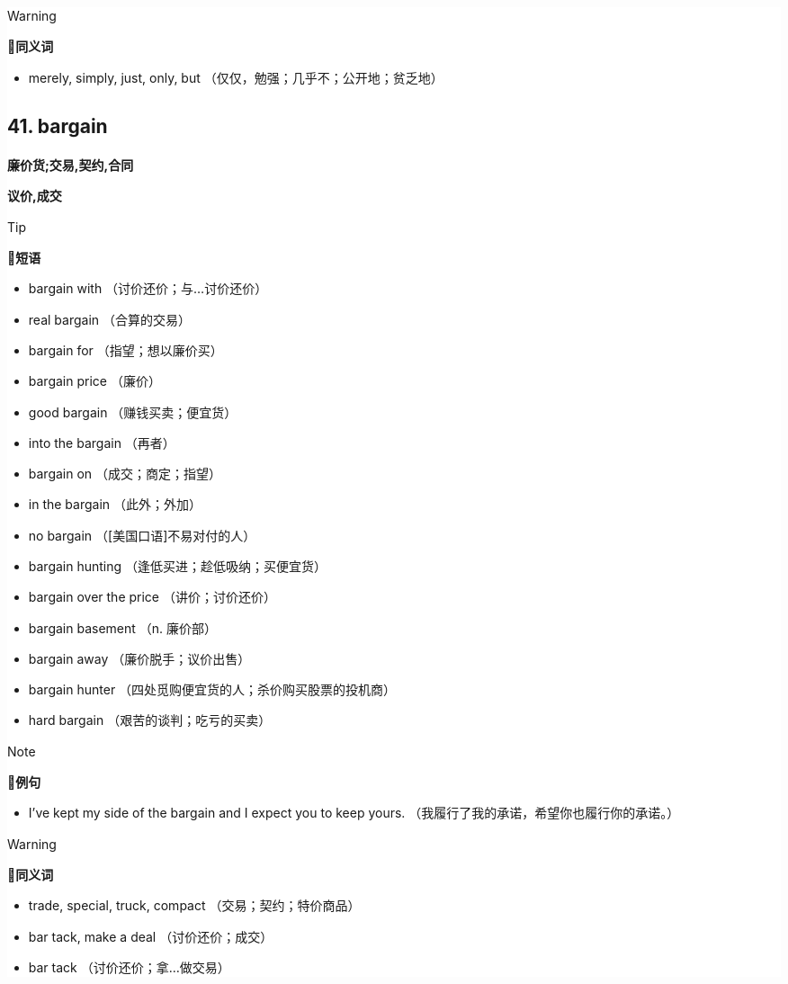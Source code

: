> [!WARNING]
> **🤔同义词**
> - merely, simply, just, only, but （仅仅，勉强；几乎不；公开地；贫乏地）
>

## 41. bargain

**廉价货;交易,契约,合同**

**议价,成交**

> [!TIP]
> **🤩短语**
> - bargain with （讨价还价；与…讨价还价）
>
> - real bargain （合算的交易）
>
> - bargain for （指望；想以廉价买）
>
> - bargain price （廉价）
>
> - good bargain （赚钱买卖；便宜货）
>
> - into the bargain （再者）
>
> - bargain on （成交；商定；指望）
>
> - in the bargain （此外；外加）
>
> - no bargain （[美国口语]不易对付的人）
>
> - bargain hunting （逢低买进；趁低吸纳；买便宜货）
>
> - bargain over the price （讲价；讨价还价）
>
> - bargain basement （n. 廉价部）
>
> - bargain away （廉价脱手；议价出售）
>
> - bargain hunter （四处觅购便宜货的人；杀价购买股票的投机商）
>
> - hard bargain （艰苦的谈判；吃亏的买卖）
>

> [!NOTE]
> **🎤例句**
> - I’ve kept my side of the bargain and I expect you to keep yours. （我履行了我的承诺，希望你也履行你的承诺。）
>

> [!WARNING]
> **🤔同义词**
> - trade, special, truck, compact （交易；契约；特价商品）
>
> - bar tack, make a deal （讨价还价；成交）
>
> - bar tack （讨价还价；拿…做交易）
>
